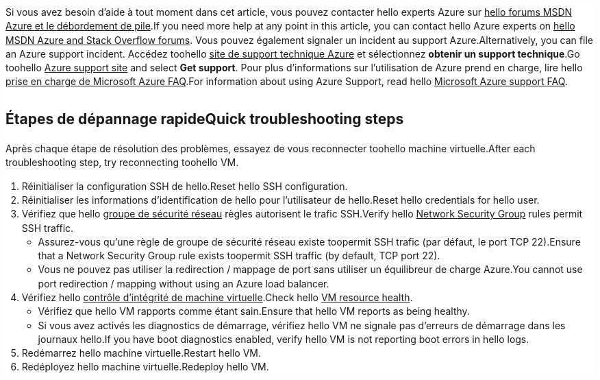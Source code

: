 <span data-ttu-id="842aa-108">Si vous avez besoin d’aide à tout moment dans cet article, vous pouvez contacter hello experts Azure sur [hello forums MSDN Azure et le débordement de pile](http://azure.microsoft.com/support/forums/).</span><span class="sxs-lookup"><span data-stu-id="842aa-108">If you need more help at any point in this article, you can contact hello Azure experts on [hello MSDN Azure and Stack Overflow forums](http://azure.microsoft.com/support/forums/).</span></span> <span data-ttu-id="842aa-109">Vous pouvez également signaler un incident au support Azure.</span><span class="sxs-lookup"><span data-stu-id="842aa-109">Alternatively, you can file an Azure support incident.</span></span> <span data-ttu-id="842aa-110">Accédez toohello [site de support technique Azure](http://azure.microsoft.com/support/options/) et sélectionnez **obtenir un support technique**.</span><span class="sxs-lookup"><span data-stu-id="842aa-110">Go toohello [Azure support site](http://azure.microsoft.com/support/options/) and select **Get support**.</span></span> <span data-ttu-id="842aa-111">Pour plus d’informations sur l’utilisation de Azure prend en charge, lire hello [prise en charge de Microsoft Azure FAQ](http://azure.microsoft.com/support/faq/).</span><span class="sxs-lookup"><span data-stu-id="842aa-111">For information about using Azure Support, read hello [Microsoft Azure support FAQ](http://azure.microsoft.com/support/faq/).</span></span>

## <a name="quick-troubleshooting-steps"></a><span data-ttu-id="842aa-112">Étapes de dépannage rapide</span><span class="sxs-lookup"><span data-stu-id="842aa-112">Quick troubleshooting steps</span></span>
<span data-ttu-id="842aa-113">Après chaque étape de résolution des problèmes, essayez de vous reconnecter toohello machine virtuelle.</span><span class="sxs-lookup"><span data-stu-id="842aa-113">After each troubleshooting step, try reconnecting toohello VM.</span></span>

1. <span data-ttu-id="842aa-114">Réinitialiser la configuration SSH de hello.</span><span class="sxs-lookup"><span data-stu-id="842aa-114">Reset hello SSH configuration.</span></span>
2. <span data-ttu-id="842aa-115">Réinitialiser les informations d’identification de hello pour l’utilisateur de hello.</span><span class="sxs-lookup"><span data-stu-id="842aa-115">Reset hello credentials for hello user.</span></span>
3. <span data-ttu-id="842aa-116">Vérifiez que hello [groupe de sécurité réseau](../../virtual-network/virtual-networks-nsg.md) règles autorisent le trafic SSH.</span><span class="sxs-lookup"><span data-stu-id="842aa-116">Verify hello [Network Security Group](../../virtual-network/virtual-networks-nsg.md) rules permit SSH traffic.</span></span>
   * <span data-ttu-id="842aa-117">Assurez-vous qu’une règle de groupe de sécurité réseau existe toopermit SSH trafic (par défaut, le port TCP 22).</span><span class="sxs-lookup"><span data-stu-id="842aa-117">Ensure that a Network Security Group rule exists toopermit SSH traffic (by default, TCP port 22).</span></span>
   * <span data-ttu-id="842aa-118">Vous ne pouvez pas utiliser la redirection / mappage de port sans utiliser un équilibreur de charge Azure.</span><span class="sxs-lookup"><span data-stu-id="842aa-118">You cannot use port redirection / mapping without using an Azure load balancer.</span></span>
4. <span data-ttu-id="842aa-119">Vérifiez hello [contrôle d’intégrité de machine virtuelle](../../resource-health/resource-health-overview.md).</span><span class="sxs-lookup"><span data-stu-id="842aa-119">Check hello [VM resource health](../../resource-health/resource-health-overview.md).</span></span> 
   * <span data-ttu-id="842aa-120">Vérifiez que hello VM rapports comme étant sain.</span><span class="sxs-lookup"><span data-stu-id="842aa-120">Ensure that hello VM reports as being healthy.</span></span>
   * <span data-ttu-id="842aa-121">Si vous avez activés les diagnostics de démarrage, vérifiez hello VM ne signale pas d’erreurs de démarrage dans les journaux hello.</span><span class="sxs-lookup"><span data-stu-id="842aa-121">If you have boot diagnostics enabled, verify hello VM is not reporting boot errors in hello logs.</span></span>
5. <span data-ttu-id="842aa-122">Redémarrez hello machine virtuelle.</span><span class="sxs-lookup"><span data-stu-id="842aa-122">Restart hello VM.</span></span>
6. <span data-ttu-id="842aa-123">Redéployez hello machine virtuelle.</span><span class="sxs-lookup"><span data-stu-id="842aa-123">Redeploy hello VM.</span></span>
